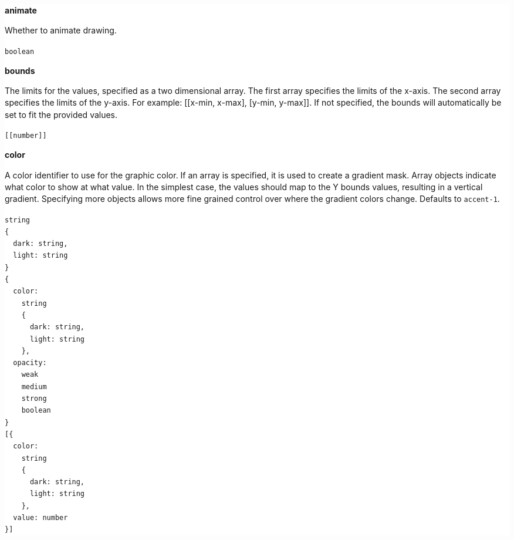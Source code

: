 **animate**

Whether to animate drawing.

```
boolean
```

**bounds**

The limits for the values, specified as a two dimensional array. 
      The first array specifies the limits of the x-axis. The second array 
      specifies the limits of the y-axis. 
      For example: [[x-min, x-max], [y-min, y-max]].
      If not specified, the bounds will automatically be set to fit
      the provided values.

```
[[number]]
```

**color**

A color identifier to use for the graphic color. If an
      array is specified, it is used to create a gradient mask. Array objects
      indicate what color to show at what value. In the simplest case, the
      values should map to the Y bounds values, resulting in a vertical
      gradient. Specifying more objects allows more fine grained control over
      where the gradient colors change. Defaults to `accent-1`.

```
string
{
  dark: string,
  light: string
}
{
  color: 
    string
    {
      dark: string,
      light: string
    },
  opacity: 
    weak
    medium
    strong
    boolean
}
[{
  color: 
    string
    {
      dark: string,
      light: string
    },
  value: number
}]
```
